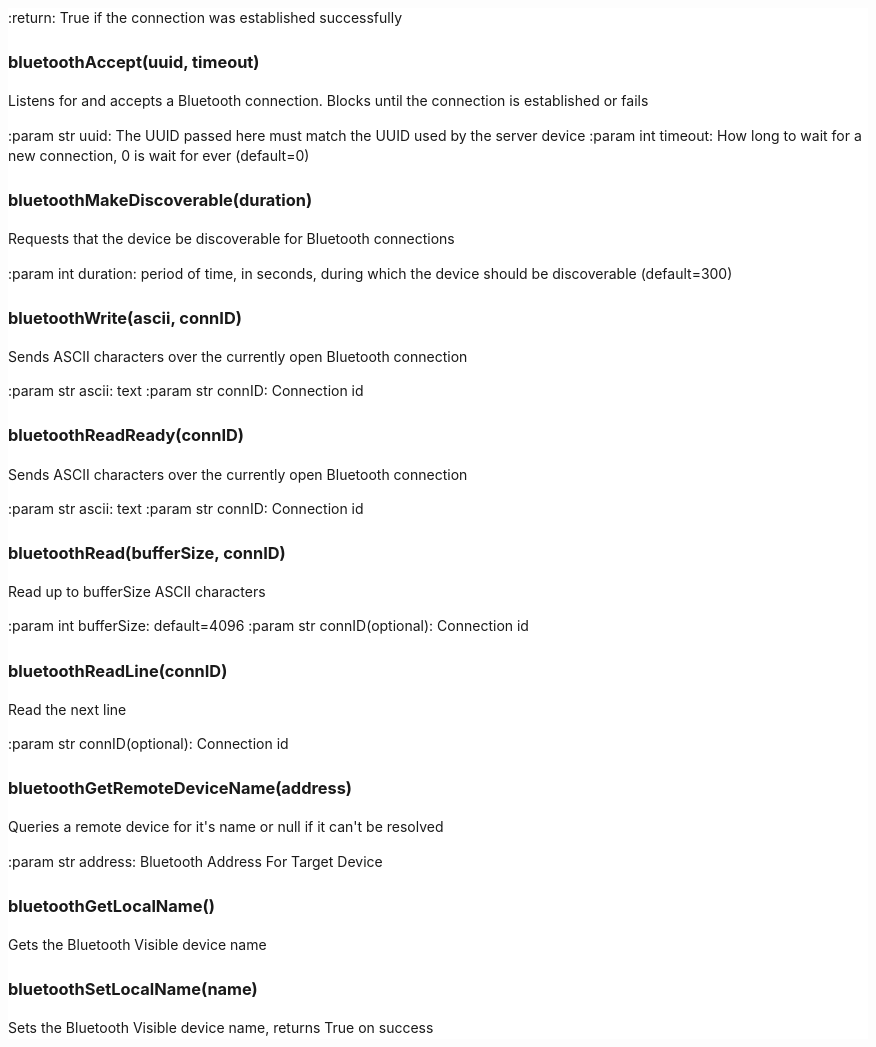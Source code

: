    :return: True if the connection was established successfully

### bluetoothAccept(uuid, timeout)

   Listens for and accepts a Bluetooth connection. Blocks until the connection is established or fails

   :param str uuid: The UUID passed here must match the UUID used by the server device
   :param int timeout: How long to wait for a new connection, 0 is wait for ever (default=0)

### bluetoothMakeDiscoverable(duration)

   Requests that the device be discoverable for Bluetooth connections

   :param int duration: period of time, in seconds, during which the device should be discoverable (default=300)

### bluetoothWrite(ascii, connID)

   Sends ASCII characters over the currently open Bluetooth connection

   :param str ascii: text
   :param str connID: Connection id

### bluetoothReadReady(connID)

   Sends ASCII characters over the currently open Bluetooth connection

   :param str ascii: text
   :param str connID: Connection id

### bluetoothRead(bufferSize, connID)

   Read up to bufferSize ASCII characters

   :param int bufferSize: default=4096
   :param str connID(optional): Connection id

### bluetoothReadLine(connID)

   Read the next line

   :param str connID(optional): Connection id

### bluetoothGetRemoteDeviceName(address)

   Queries a remote device for it's name or null if it can't be resolved

   :param str address: Bluetooth Address For Target Device

### bluetoothGetLocalName()

   Gets the Bluetooth Visible device name

### bluetoothSetLocalName(name)

   Sets the Bluetooth Visible device name, returns True on success

